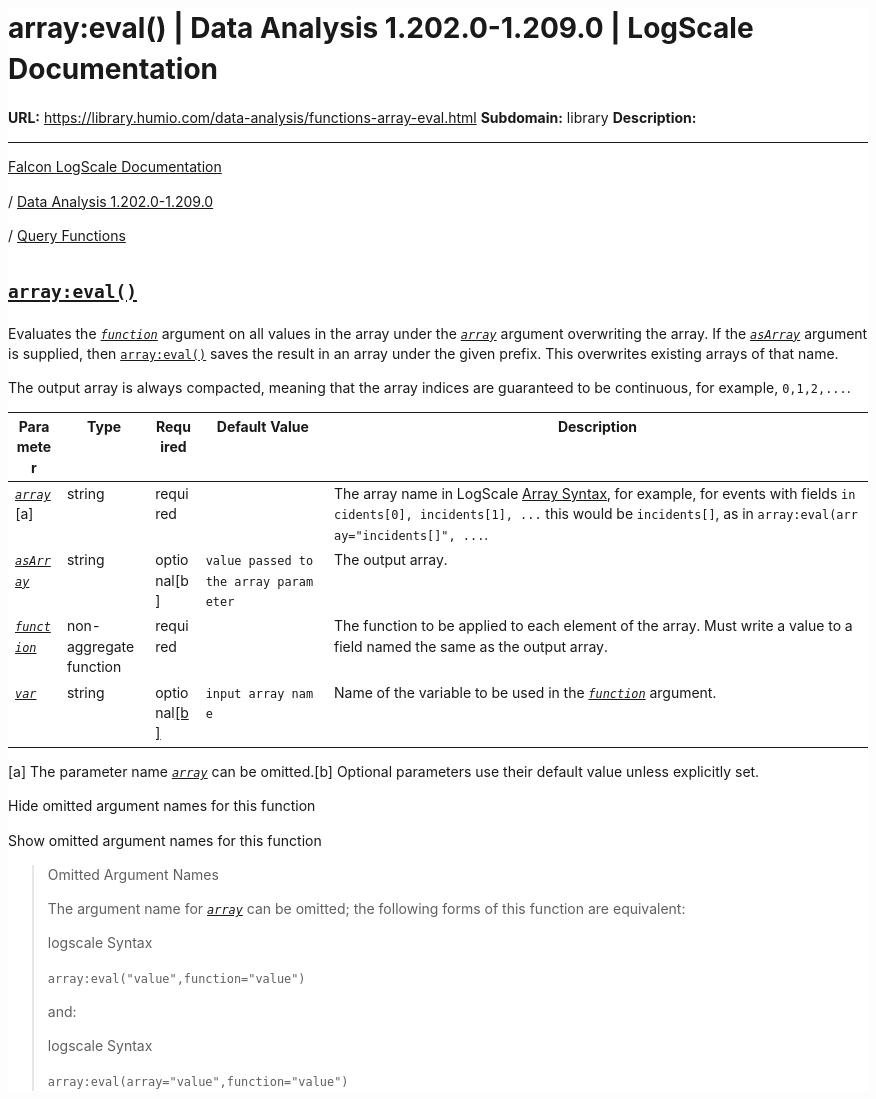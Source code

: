 # array:eval() | Data Analysis 1.202.0-1.209.0 | LogScale Documentation

**URL:** https://library.humio.com/data-analysis/functions-array-eval.html
**Subdomain:** library
**Description:** 

---

[Falcon LogScale Documentation](https://library.humio.com)

/ [Data Analysis 1.202.0-1.209.0](data-analysis-docs.html)

/ [Query Functions](functions.html)

## [`array:eval()`](functions-array-eval.html "array:eval\(\)")

Evaluates the [_`function`_](functions-array-eval.html#query-functions-array-eval-function) argument on all values in the array under the [_`array`_](functions-array-eval.html#query-functions-array-eval-array) argument overwriting the array. If the [_`asArray`_](functions-array-eval.html#query-functions-array-eval-asarray) argument is supplied, then [`array:eval()`](functions-array-eval.html "array:eval\(\)") saves the result in an array under the given prefix. This overwrites existing arrays of that name. 

The output array is always compacted, meaning that the array indices are guaranteed to be continuous, for example, `0,1,2,...`. 

Parameter| Type| Required| Default Value| Description  
---|---|---|---|---  
[ _`array`_](functions-array-eval.html#query-functions-array-eval-array)[a]| string| required |  |  The array name in LogScale [Array Syntax](syntax-array.html "Array Syntax"), for example, for events with fields `incidents[0], incidents[1], ...` this would be `incidents[]`, as in `array:eval(array="incidents[]", ...`.   
[_`asArray`_](functions-array-eval.html#query-functions-array-eval-asarray)|  string| optional[b] | `value passed to the array parameter`|  The output array.   
[_`function`_](functions-array-eval.html#query-functions-array-eval-function)|  non-aggregate function| required |  |  The function to be applied to each element of the array. Must write a value to a field named the same as the output array.   
[_`var`_](functions-array-eval.html#query-functions-array-eval-var)|  string| optional[[b]](functions-array-eval.html#ftn.table-functions-array-eval-optparamfn) | `input array name`|  Name of the variable to be used in the [_`function`_](functions-array-eval.html#query-functions-array-eval-function) argument.   
[a] The parameter name [_`array`_](functions-array-eval.html#query-functions-array-eval-array) can be omitted.[b] Optional parameters use their default value unless explicitly set.  
  
Hide omitted argument names for this function

Show omitted argument names for this function

> Omitted Argument Names
> 
> The argument name for [_`array`_](functions-array-eval.html#query-functions-array-eval-array) can be omitted; the following forms of this function are equivalent:
> 
> logscale Syntax
>     
>     
>     array:eval("value",function="value")
> 
> and:
> 
> logscale Syntax
>     
>     
>     array:eval(array="value",function="value")